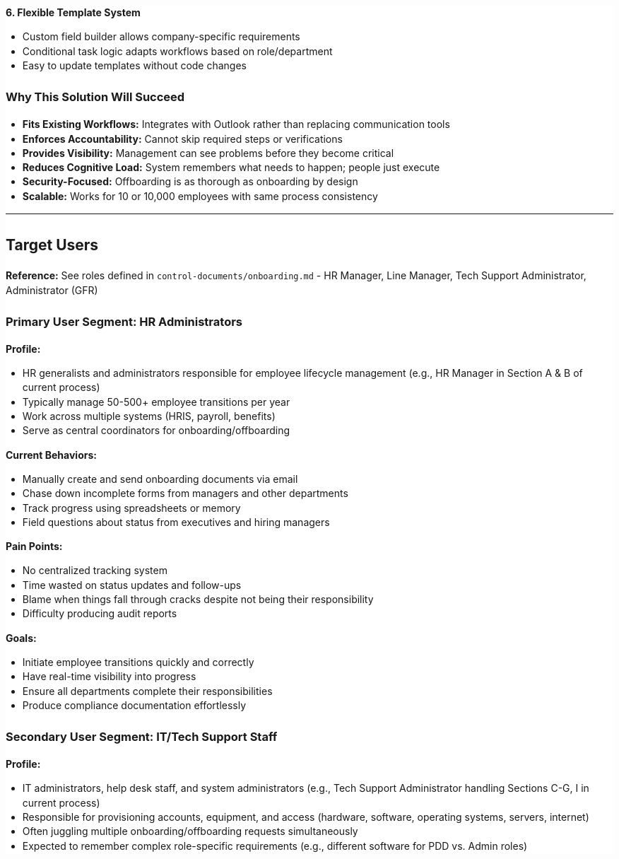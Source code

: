 **6. Flexible Template System**
- Custom field builder allows company-specific requirements
- Conditional task logic adapts workflows based on role/department
- Easy to update templates without code changes

### Why This Solution Will Succeed

- **Fits Existing Workflows:** Integrates with Outlook rather than replacing communication tools
- **Enforces Accountability:** Cannot skip required steps or verifications
- **Provides Visibility:** Management can see problems before they become critical
- **Reduces Cognitive Load:** System remembers what needs to happen; people just execute
- **Security-Focused:** Offboarding is as thorough as onboarding by design
- **Scalable:** Works for 10 or 10,000 employees with same process consistency

---

## Target Users

**Reference:** See roles defined in `control-documents/onboarding.md` - HR Manager, Line Manager, Tech Support Administrator, Administrator (GFR)

### Primary User Segment: HR Administrators

**Profile:**
- HR generalists and administrators responsible for employee lifecycle management (e.g., HR Manager in Section A & B of current process)
- Typically manage 50-500+ employee transitions per year
- Work across multiple systems (HRIS, payroll, benefits)
- Serve as central coordinators for onboarding/offboarding

**Current Behaviors:**
- Manually create and send onboarding documents via email
- Chase down incomplete forms from managers and other departments
- Track progress using spreadsheets or memory
- Field questions about status from executives and hiring managers

**Pain Points:**
- No centralized tracking system
- Time wasted on status updates and follow-ups
- Blame when things fall through cracks despite not being their responsibility
- Difficulty producing audit reports

**Goals:**
- Initiate employee transitions quickly and correctly
- Have real-time visibility into progress
- Ensure all departments complete their responsibilities
- Produce compliance documentation effortlessly

### Secondary User Segment: IT/Tech Support Staff

**Profile:**
- IT administrators, help desk staff, and system administrators (e.g., Tech Support Administrator handling Sections C-G, I in current process)
- Responsible for provisioning accounts, equipment, and access (hardware, software, operating systems, servers, internet)
- Often juggling multiple onboarding/offboarding requests simultaneously
- Expected to remember complex role-specific requirements (e.g., different software for PDD vs. Admin roles)
